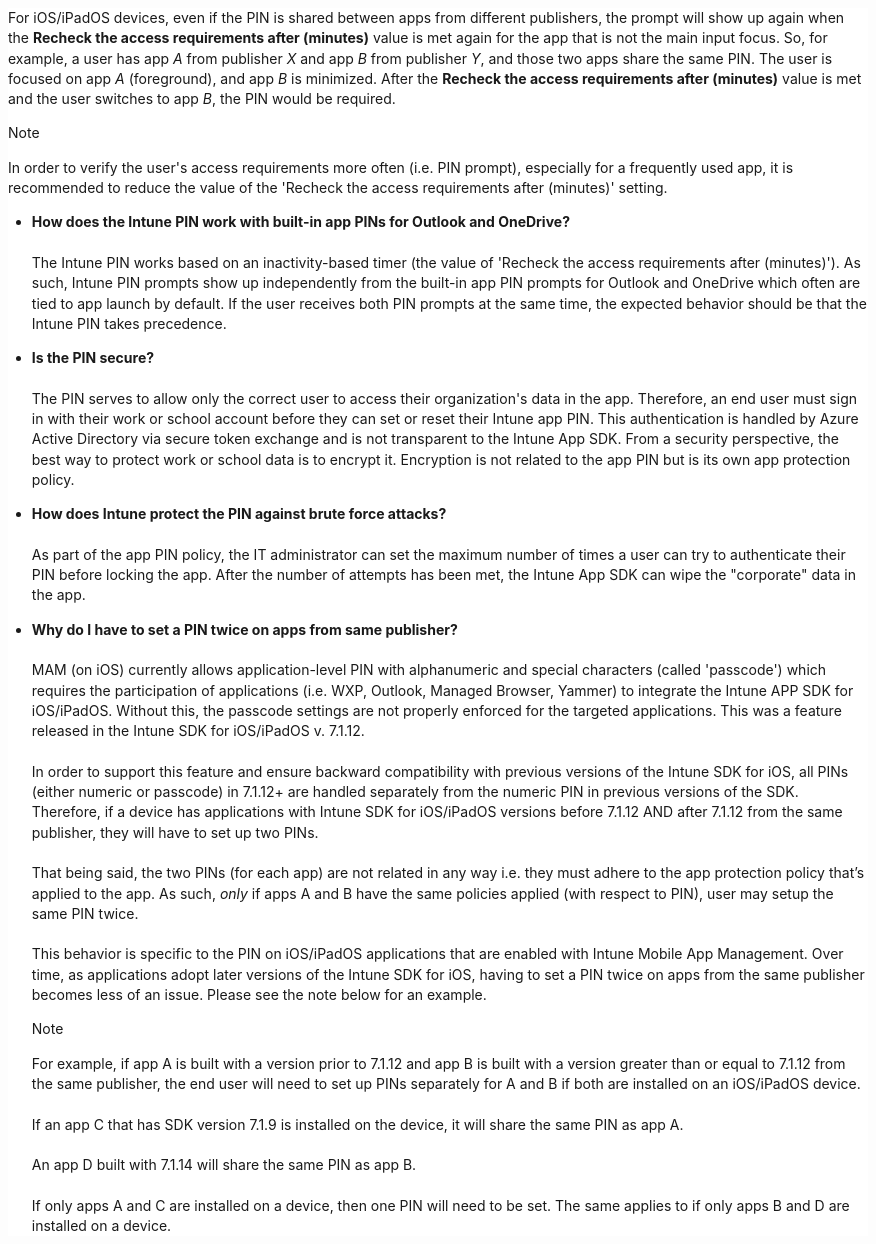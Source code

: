 For iOS/iPadOS devices, even if the PIN is shared between apps from different publishers, the prompt will show up again when the **Recheck the access requirements after (minutes)** value is met again for the app that is not the main input focus. So, for example, a user has app _A_ from publisher _X_ and app _B_ from publisher _Y_, and those two apps share the same PIN. The user is focused on app _A_ (foreground), and app _B_ is minimized. After the **Recheck the access requirements after (minutes)** value is met and the user switches to app _B_, the PIN would be required.

  >[!NOTE] 
  > In order to verify the user's access requirements more often (i.e. PIN prompt), especially for a frequently used app, it is recommended to reduce the value of the 'Recheck the access requirements after (minutes)' setting. 
      
- **How does the Intune PIN work with built-in app PINs for Outlook and OneDrive?**<br></br>
The Intune PIN works based on an inactivity-based timer (the value of 'Recheck the access requirements after (minutes)'). As such, Intune PIN prompts show up independently from the built-in app PIN prompts for Outlook and OneDrive which often are tied to app launch by default. If the user receives both PIN prompts at the same time, the expected behavior should be that the Intune PIN takes precedence. 

- **Is the PIN secure?**<br></br> The PIN serves to allow only the correct user to access their organization's data in the app. Therefore, an end user must sign in with their work or school account before they can set or reset their Intune app PIN. This authentication is handled by Azure Active Directory via secure token exchange and is not transparent to the Intune App SDK. From a security perspective, the best way to protect work or school data is to encrypt it. Encryption is not related to the app PIN but is its own app protection policy.

- **How does Intune protect the PIN against brute force attacks?**<br></br> As part of the app PIN policy, the IT administrator can set the maximum number of times a user can try to authenticate their PIN before locking the app. After the number of attempts has been met, the Intune App SDK can wipe the "corporate" data in the app.
  
- **Why do I have to set a PIN twice on apps from same publisher?**<br></br> MAM (on iOS) currently allows application-level PIN with alphanumeric and special characters (called 'passcode') which requires the participation of applications (i.e. WXP, Outlook, Managed Browser, Yammer) to integrate the Intune APP SDK for iOS/iPadOS. Without this, the passcode settings are not properly enforced for the targeted applications. This was a feature released in the Intune SDK for iOS/iPadOS v. 7.1.12. <br><br> In order to support this feature and ensure backward compatibility with previous versions of the Intune SDK for iOS, all PINs (either numeric or passcode) in 7.1.12+ are handled separately from the numeric PIN in previous versions of the SDK. Therefore, if a device has applications with Intune SDK for iOS/iPadOS versions before 7.1.12 AND after 7.1.12 from the same publisher, they will have to set up two PINs. <br><br> That being said, the two PINs (for each app) are not related in any way i.e. they must adhere to the app protection policy that’s applied to the app. As such, *only* if apps A and B have the same policies applied (with respect to PIN), user may setup the same PIN twice. <br><br> This behavior is specific to the PIN on iOS/iPadOS applications that are enabled with Intune Mobile App Management. Over time, as applications adopt later versions of the Intune SDK for iOS, having to set a PIN twice on apps from the same publisher becomes less of an issue. Please see the note below for an example.

  >[!NOTE]
  > For example, if app A is built with a version prior to 7.1.12 and app B is built with a version greater than or equal to 7.1.12 from the same publisher, the end user will need to set up PINs separately for A and B if both are installed on an iOS/iPadOS device. <br><br> If an app C that has SDK version 7.1.9 is installed on the device, it will share the same PIN as app A. <br><br> An app D built with 7.1.14 will share the same PIN as app B. <br><br> If only apps A and C are installed on a device, then one PIN will need to be set. The same applies to if only apps B and D are installed on a device.
